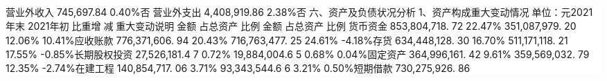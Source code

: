 营业外收入
745,697.84
0.40%否
营业外支出
4,408,919.86
2.38%否
六、资产及负债状况分析
1、资产构成重大变动情况
单位：元2021年末
2021年初
比重增
减
重大变动说明
金额
占总资产
比例
金额
占总资产
比例
货币资金
853,804,718.
72
22.47%
351,087,979.
20
12.06%
10.41%应收账款
776,371,606.
94
20.43%
716,763,477.
25
24.61%
-4.18%存货
634,448,128.
30
16.70%
511,171,118.
21
17.55%
-0.85%长期股权投资
27,526,181.4
7
0.72%
19,884,004.6
5
0.68%
0.04%固定资产
364,996,161.
42
9.61%
359,569,032.
79
12.35%
-2.74%在建工程
140,854,717.
06
3.71%
93,343,544.6
6
3.21%
0.50%短期借款
730,275,926.
86